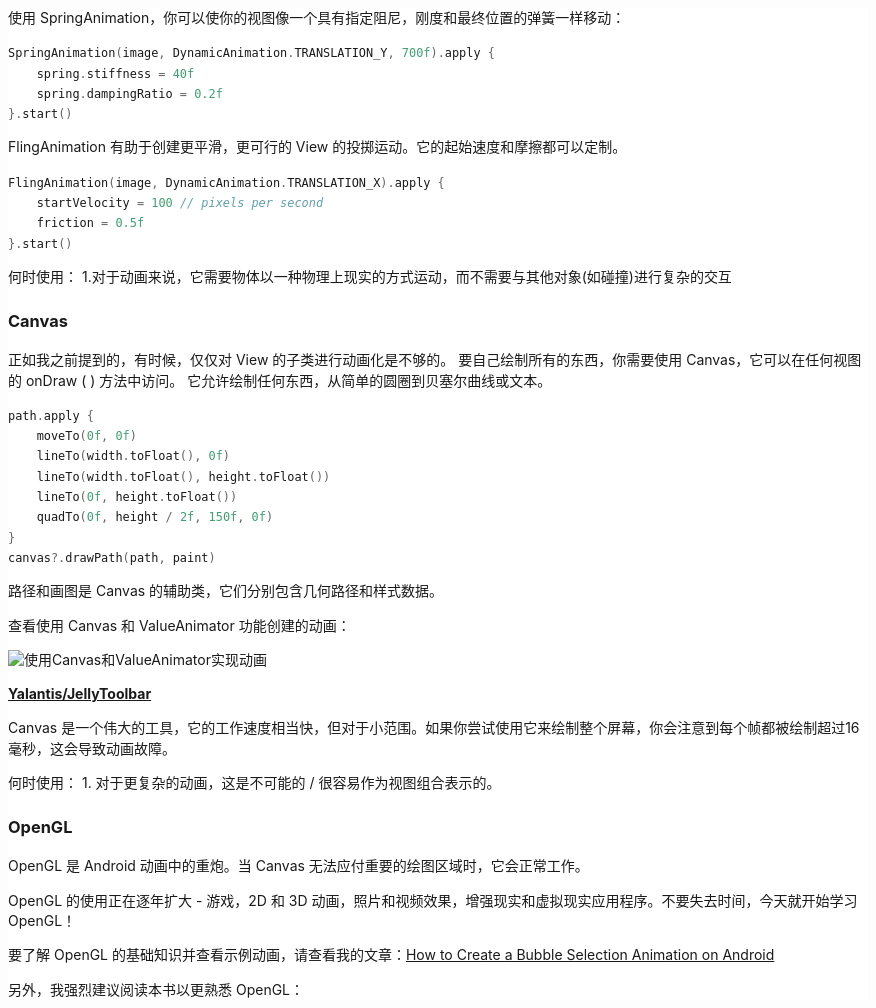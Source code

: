 使用 SpringAnimation，你可以使你的视图像一个具有指定阻尼，刚度和最终位置的弹簧一样移动：

```kotlin
SpringAnimation(image, DynamicAnimation.TRANSLATION_Y, 700f).apply {
    spring.stiffness = 40f 
    spring.dampingRatio = 0.2f 
}.start()
```

FlingAnimation 有助于创建更平滑，更可行的 View 的投掷运动。它的起始速度和摩擦都可以定制。

```kotlin
FlingAnimation(image, DynamicAnimation.TRANSLATION_X).apply {
    startVelocity = 100 // pixels per second
    friction = 0.5f 
}.start()
```

何时使用： 1.对于动画来说，它需要物体以一种物理上现实的方式运动，而不需要与其他对象(如碰撞)进行复杂的交互 

### Canvas

正如我之前提到的，有时候，仅仅对 View 的子类进行动画化是不够的。 要自己绘制所有的东西，你需要使用 Canvas，它可以在任何视图的 onDraw ( ) 方法中访问。 它允许绘制任何东西，从简单的圆圈到贝塞尔曲线或文本。 

```kotlin
path.apply {
    moveTo(0f, 0f)
    lineTo(width.toFloat(), 0f)
    lineTo(width.toFloat(), height.toFloat())
    lineTo(0f, height.toFloat())
    quadTo(0f, height / 2f, 150f, 0f)
}
canvas?.drawPath(path, paint)
```

路径和画图是 Canvas 的辅助类，它们分别包含几何路径和样式数据。

查看使用 Canvas 和 ValueAnimator 功能创建的动画：

![使用Canvas和ValueAnimator实现动画](https://cdn-images-1.medium.com/max/800/1*LLjRWwtx1McVSAgPlXM2lA.gif)

[**Yalantis/JellyToolbar**](https://github.com/Yalantis/JellyToolbar)

Canvas 是一个伟大的工具，它的工作速度相当快，但对于小范围。如果你尝试使用它来绘制整个屏幕，你会注意到每个帧都被绘制超过16毫秒，这会导致动画故障。

何时使用： 1. 对于更复杂的动画，这是不可能的 / 很容易作为视图组合表示的。 

### OpenGL

OpenGL 是 Android 动画中的重炮。当 Canvas 无法应付重要的绘图区域时，它会正常工作。

OpenGL 的使用正在逐年扩大 - 游戏，2D 和 3D 动画，照片和视频效果，增强现实和虚拟现实应用程序。不要失去时间，今天就开始学习 OpenGL！

要了解 OpenGL 的基础知识并查看示例动画，请查看我的文章：[How to Create a Bubble Selection Animation on Android](https://proandroiddev.com/how-to-create-a-bubble-selection-animation-on-android-627044da4854)

另外，我强烈建议阅读本书以更熟悉 OpenGL：
